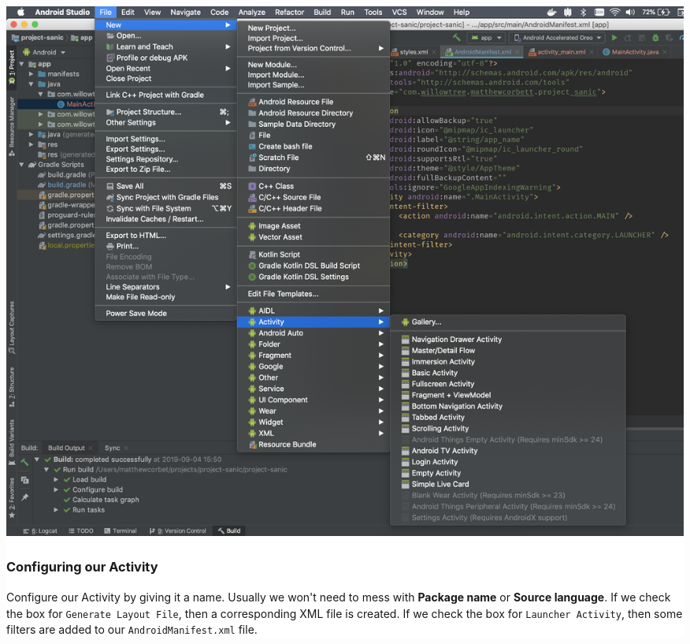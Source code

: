 ![Activity Wizard](images/new_activity_wizard.png)

### Configuring our Activity

Configure our Activity by giving it a name.  Usually we won't need to mess with **Package name** or **Source language**.  If we check the box for `Generate Layout File`, then a corresponding XML file is created. If we check the box for `Launcher Activity`, then some filters are added to our `AndroidManifest.xml` file.
